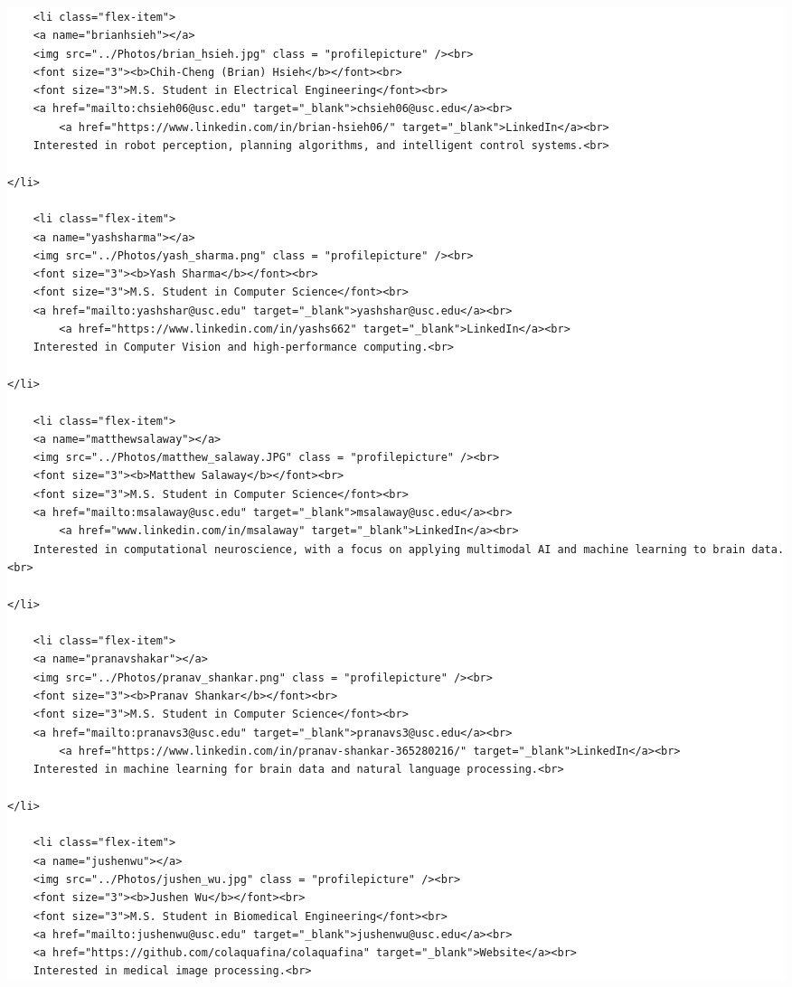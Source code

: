     	<li class="flex-item">
		<a name="brianhsieh"></a>
		<img src="../Photos/brian_hsieh.jpg" class = "profilepicture" /><br>
		<font size="3"><b>Chih-Cheng (Brian) Hsieh</b></font><br>
		<font size="3">M.S. Student in Electrical Engineering</font><br>
		<a href="mailto:chsieh06@usc.edu" target="_blank">chsieh06@usc.edu</a><br>
      		<a href="https://www.linkedin.com/in/brian-hsieh06/" target="_blank">LinkedIn</a><br>
  		Interested in robot perception, planning algorithms, and intelligent control systems.<br>
		
	</li>

     	<li class="flex-item">
		<a name="yashsharma"></a>
		<img src="../Photos/yash_sharma.png" class = "profilepicture" /><br>
		<font size="3"><b>Yash Sharma</b></font><br>
		<font size="3">M.S. Student in Computer Science</font><br>
		<a href="mailto:yashshar@usc.edu" target="_blank">yashshar@usc.edu</a><br>
      		<a href="https://www.linkedin.com/in/yashs662" target="_blank">LinkedIn</a><br>
  		Interested in Computer Vision and high-performance computing.<br>
		
	</li>

      	<li class="flex-item">
		<a name="matthewsalaway"></a>
		<img src="../Photos/matthew_salaway.JPG" class = "profilepicture" /><br>
		<font size="3"><b>Matthew Salaway</b></font><br>
		<font size="3">M.S. Student in Computer Science</font><br>
		<a href="mailto:msalaway@usc.edu" target="_blank">msalaway@usc.edu</a><br>
      		<a href="www.linkedin.com/in/msalaway" target="_blank">LinkedIn</a><br>
  		Interested in computational neuroscience, with a focus on applying multimodal AI and machine learning to brain data.<br>
		
	</li>

      	<li class="flex-item">
		<a name="pranavshakar"></a>
		<img src="../Photos/pranav_shankar.png" class = "profilepicture" /><br>
		<font size="3"><b>Pranav Shankar</b></font><br>
		<font size="3">M.S. Student in Computer Science</font><br>
		<a href="mailto:pranavs3@usc.edu" target="_blank">pranavs3@usc.edu</a><br>
      		<a href="https://www.linkedin.com/in/pranav-shankar-365280216/" target="_blank">LinkedIn</a><br>
  		Interested in machine learning for brain data and natural language processing.<br>
		
	</li>

      	<li class="flex-item">
		<a name="jushenwu"></a>
		<img src="../Photos/jushen_wu.jpg" class = "profilepicture" /><br>
		<font size="3"><b>Jushen Wu</b></font><br>
		<font size="3">M.S. Student in Biomedical Engineering</font><br>
		<a href="mailto:jushenwu@usc.edu" target="_blank">jushenwu@usc.edu</a><br>
  		<a href="https://github.com/colaquafina/colaquafina" target="_blank">Website</a><br>
		Interested in medical image processing.<br>
		